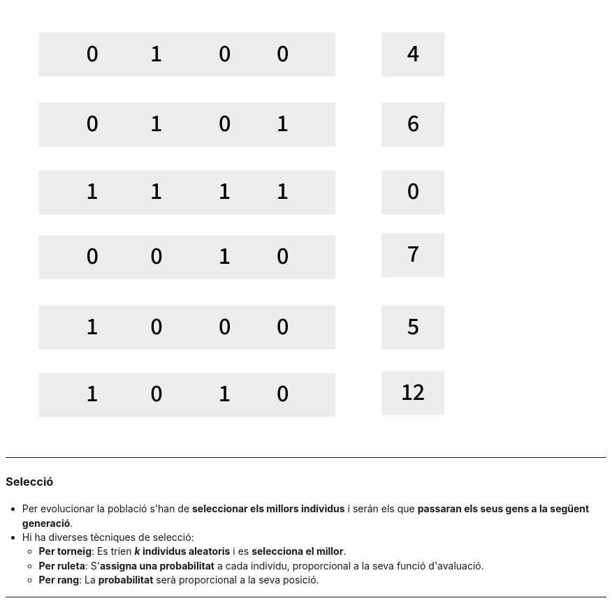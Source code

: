 ![bg right:40% fit](../images/156890925-13e0f1bf-ec4a-40fe-8d48-60d867cdacae.png)

---
<style scoped>section { font-size:33px; }</style>

### Selecció

- Per evolucionar la població s'han de **seleccionar els millors individus** i serán els que **passaran els seus gens a la següent generació**.
- Hi ha diverses tècniques de selecció:
  - **Per torneig**: Es trien **$k$ individus aleatoris** i es **selecciona el millor**.
  - **Per ruleta**: S'**assigna una probabilitat** a cada individu, proporcional a la seva funció d'avaluació.
  - **Per rang**: La **probabilitat** serà proporcional a la seva posició.

---
